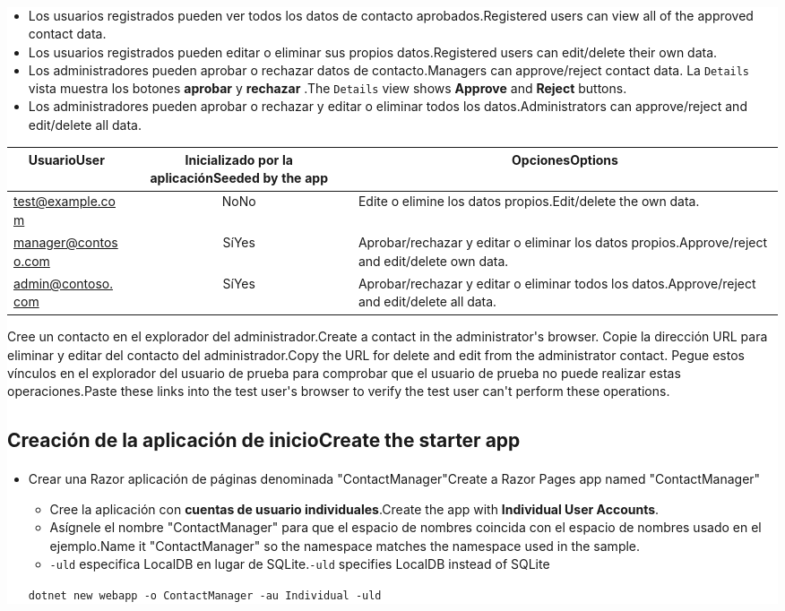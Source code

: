 * <span data-ttu-id="f17e0-282">Los usuarios registrados pueden ver todos los datos de contacto aprobados.</span><span class="sxs-lookup"><span data-stu-id="f17e0-282">Registered users can view all of the approved contact data.</span></span>
* <span data-ttu-id="f17e0-283">Los usuarios registrados pueden editar o eliminar sus propios datos.</span><span class="sxs-lookup"><span data-stu-id="f17e0-283">Registered users can edit/delete their own data.</span></span>
* <span data-ttu-id="f17e0-284">Los administradores pueden aprobar o rechazar datos de contacto.</span><span class="sxs-lookup"><span data-stu-id="f17e0-284">Managers can approve/reject contact data.</span></span> <span data-ttu-id="f17e0-285">La `Details` vista muestra los botones **aprobar** y **rechazar** .</span><span class="sxs-lookup"><span data-stu-id="f17e0-285">The `Details` view shows **Approve** and **Reject** buttons.</span></span>
* <span data-ttu-id="f17e0-286">Los administradores pueden aprobar o rechazar y editar o eliminar todos los datos.</span><span class="sxs-lookup"><span data-stu-id="f17e0-286">Administrators can approve/reject and edit/delete all data.</span></span>

| <span data-ttu-id="f17e0-287">Usuario</span><span class="sxs-lookup"><span data-stu-id="f17e0-287">User</span></span>                | <span data-ttu-id="f17e0-288">Inicializado por la aplicación</span><span class="sxs-lookup"><span data-stu-id="f17e0-288">Seeded by the app</span></span> | <span data-ttu-id="f17e0-289">Opciones</span><span class="sxs-lookup"><span data-stu-id="f17e0-289">Options</span></span>                                  |
| ------------------- | :---------------: | ---------------------------------------- |
| test@example.com    | <span data-ttu-id="f17e0-290">No</span><span class="sxs-lookup"><span data-stu-id="f17e0-290">No</span></span>                | <span data-ttu-id="f17e0-291">Edite o elimine los datos propios.</span><span class="sxs-lookup"><span data-stu-id="f17e0-291">Edit/delete the own data.</span></span>                |
| manager@contoso.com | <span data-ttu-id="f17e0-292">Sí</span><span class="sxs-lookup"><span data-stu-id="f17e0-292">Yes</span></span>               | <span data-ttu-id="f17e0-293">Aprobar/rechazar y editar o eliminar los datos propios.</span><span class="sxs-lookup"><span data-stu-id="f17e0-293">Approve/reject and edit/delete own data.</span></span> |
| admin@contoso.com   | <span data-ttu-id="f17e0-294">Sí</span><span class="sxs-lookup"><span data-stu-id="f17e0-294">Yes</span></span>               | <span data-ttu-id="f17e0-295">Aprobar/rechazar y editar o eliminar todos los datos.</span><span class="sxs-lookup"><span data-stu-id="f17e0-295">Approve/reject and edit/delete all data.</span></span> |

<span data-ttu-id="f17e0-296">Cree un contacto en el explorador del administrador.</span><span class="sxs-lookup"><span data-stu-id="f17e0-296">Create a contact in the administrator's browser.</span></span> <span data-ttu-id="f17e0-297">Copie la dirección URL para eliminar y editar del contacto del administrador.</span><span class="sxs-lookup"><span data-stu-id="f17e0-297">Copy the URL for delete and edit from the administrator contact.</span></span> <span data-ttu-id="f17e0-298">Pegue estos vínculos en el explorador del usuario de prueba para comprobar que el usuario de prueba no puede realizar estas operaciones.</span><span class="sxs-lookup"><span data-stu-id="f17e0-298">Paste these links into the test user's browser to verify the test user can't perform these operations.</span></span>

## <a name="create-the-starter-app"></a><span data-ttu-id="f17e0-299">Creación de la aplicación de inicio</span><span class="sxs-lookup"><span data-stu-id="f17e0-299">Create the starter app</span></span>

* <span data-ttu-id="f17e0-300">Crear una Razor aplicación de páginas denominada "ContactManager"</span><span class="sxs-lookup"><span data-stu-id="f17e0-300">Create a Razor Pages app named "ContactManager"</span></span>
  * <span data-ttu-id="f17e0-301">Cree la aplicación con **cuentas de usuario individuales**.</span><span class="sxs-lookup"><span data-stu-id="f17e0-301">Create the app with **Individual User Accounts**.</span></span>
  * <span data-ttu-id="f17e0-302">Asígnele el nombre "ContactManager" para que el espacio de nombres coincida con el espacio de nombres usado en el ejemplo.</span><span class="sxs-lookup"><span data-stu-id="f17e0-302">Name it "ContactManager" so the namespace matches the namespace used in the sample.</span></span>
  * <span data-ttu-id="f17e0-303">`-uld` especifica LocalDB en lugar de SQLite.</span><span class="sxs-lookup"><span data-stu-id="f17e0-303">`-uld` specifies LocalDB instead of SQLite</span></span>

  ```dotnetcli
  dotnet new webapp -o ContactManager -au Individual -uld
  ```
